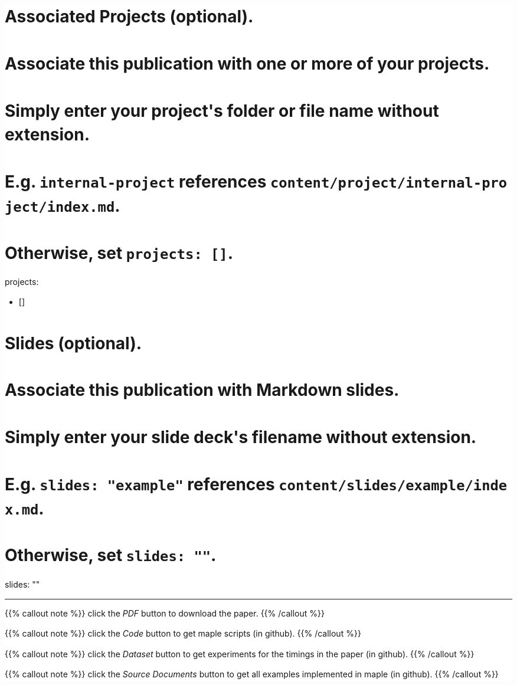 # Associated Projects (optional).
#   Associate this publication with one or more of your projects.
#   Simply enter your project's folder or file name without extension.
#   E.g. `internal-project` references `content/project/internal-project/index.md`.
#   Otherwise, set `projects: []`.
projects:
  - []

# Slides (optional).
#   Associate this publication with Markdown slides.
#   Simply enter your slide deck's filename without extension.
#   E.g. `slides: "example"` references `content/slides/example/index.md`.
#   Otherwise, set `slides: ""`.
slides: ""

--------
{{% callout note %}}
click the  _PDF_  button to download the paper.
{{% /callout %}}

{{% callout note %}}
click the  _Code_  button to get maple scripts (in github).
{{% /callout %}}

{{% callout note %}}
click the  _Dataset_  button to get experiments for the timings in the paper (in github).
{{% /callout %}}

{{% callout note %}}
click the  _Source Documents_  button to get all examples implemented in maple (in github).
{{% /callout %}}